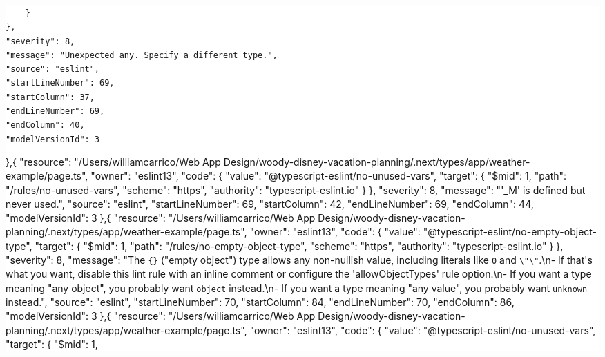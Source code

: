 		}
	},
	"severity": 8,
	"message": "Unexpected any. Specify a different type.",
	"source": "eslint",
	"startLineNumber": 69,
	"startColumn": 37,
	"endLineNumber": 69,
	"endColumn": 40,
	"modelVersionId": 3
},{
	"resource": "/Users/williamcarrico/Web App Design/woody-disney-vacation-planning/.next/types/app/weather-example/page.ts",
	"owner": "eslint13",
	"code": {
		"value": "@typescript-eslint/no-unused-vars",
		"target": {
			"$mid": 1,
			"path": "/rules/no-unused-vars",
			"scheme": "https",
			"authority": "typescript-eslint.io"
		}
	},
	"severity": 8,
	"message": "'_M' is defined but never used.",
	"source": "eslint",
	"startLineNumber": 69,
	"startColumn": 42,
	"endLineNumber": 69,
	"endColumn": 44,
	"modelVersionId": 3
},{
	"resource": "/Users/williamcarrico/Web App Design/woody-disney-vacation-planning/.next/types/app/weather-example/page.ts",
	"owner": "eslint13",
	"code": {
		"value": "@typescript-eslint/no-empty-object-type",
		"target": {
			"$mid": 1,
			"path": "/rules/no-empty-object-type",
			"scheme": "https",
			"authority": "typescript-eslint.io"
		}
	},
	"severity": 8,
	"message": "The `{}` (\"empty object\") type allows any non-nullish value, including literals like `0` and `\"\"`.\n- If that's what you want, disable this lint rule with an inline comment or configure the 'allowObjectTypes' rule option.\n- If you want a type meaning \"any object\", you probably want `object` instead.\n- If you want a type meaning \"any value\", you probably want `unknown` instead.",
	"source": "eslint",
	"startLineNumber": 70,
	"startColumn": 84,
	"endLineNumber": 70,
	"endColumn": 86,
	"modelVersionId": 3
},{
	"resource": "/Users/williamcarrico/Web App Design/woody-disney-vacation-planning/.next/types/app/weather-example/page.ts",
	"owner": "eslint13",
	"code": {
		"value": "@typescript-eslint/no-unused-vars",
		"target": {
			"$mid": 1,